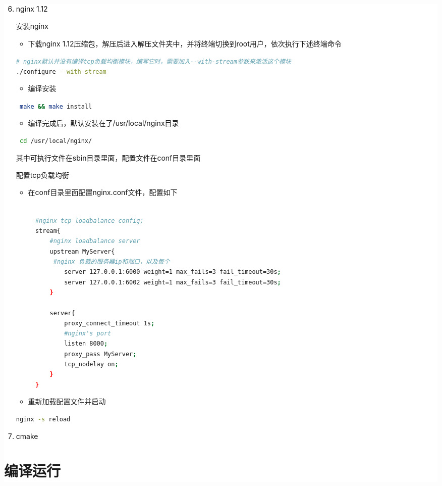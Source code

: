 6. nginx 1.12

   安装nginx

   - 下载nginx 1.12压缩包，解压后进入解压文件夹中，并将终端切换到root用户，依次执行下述终端命令

   ```bash
   # nginx默认并没有编译tcp负载均衡模块，编写它时，需要加入--with-stream参数来激活这个模块
   ./configure --with-stream
   ```

   - 编译安装

   ```bash
    make && make install
   ```

   - 编译完成后，默认安装在了/usr/local/nginx目录

   ```bash
    cd /usr/local/nginx/ 
   ```

   其中可执行文件在sbin目录里面，配置文件在conf目录里面

   配置tcp负载均衡

   - 在conf目录里面配置nginx.conf文件，配置如下

     ```bash
     
       #nginx tcp loadbalance config;
       stream{
           #nginx loadbalance server
           upstream MyServer{
           	#nginx 负载的服务器ip和端口，以及每个
               server 127.0.0.1:6000 weight=1 max_fails=3 fail_timeout=30s;
               server 127.0.0.1:6002 weight=1 max_fails=3 fail_timeout=30s;
           }
     
           server{
               proxy_connect_timeout 1s;
               #nginx's port
               listen 8000;
               proxy_pass MyServer;
               tcp_nodelay on;
           }
       }
     
     ```

   -  重新加载配置文件并启动

     ```bash
     nginx -s reload 
     ```

7. cmake

# 编译运行
